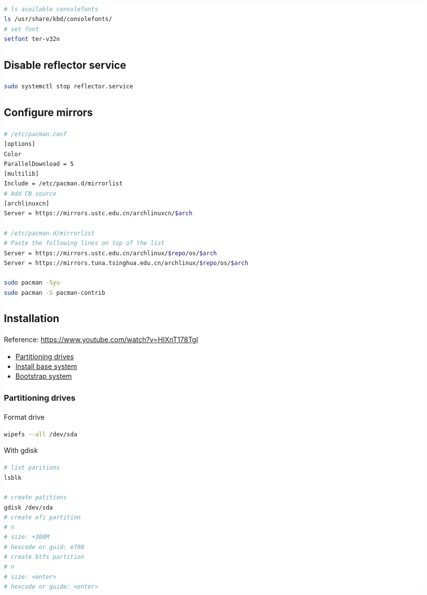 ```bash
# ls available consolefonts
ls /usr/share/kbd/consolefonts/
# set font
setfont ter-v32n
```

## Disable reflector service

```bash
sudo systemctl stop reflector.service
```

## Configure mirrors

```bash
# /etc/pacman.conf
[options]
Color
ParallelDownload = 5
[multilib]
Include = /etc/pacman.d/mirrorlist
# Add CN source
[archlinuxcn]
Server = https://mirrors.ustc.edu.cn/archlinuxcn/$arch

# /etc/pacman.d/mirrorlist
# Paste the following lines on top of the list
Server = https://mirrors.ustc.edu.cn/archlinux/$repo/os/$arch
Server = https://mirrors.tuna.tsinghua.edu.cn/archlinux/$repo/os/$arch

sudo pacman -Syu
sudo pacman -S pacman-contrib
```

## Installation

Reference: https://www.youtube.com/watch?v=HIXnT178TgI

- [Partitioning drives](#partitioning-drives)
- [Install base system](#install-base-system)
- [Bootstrap system](#bootstrap-system)

### Partitioning drives

Format drive

```bash
wipefs --all /dev/sda
```

With gdisk

```bash
# list paritions
lsblk

# create patitions
gdisk /dev/sda
# create efi partition
# n
# size: +300M
# hexcode or guid: ef00
# create btfs partition
# n
# size: <enter>
# hexcode or guide: <enter>
```